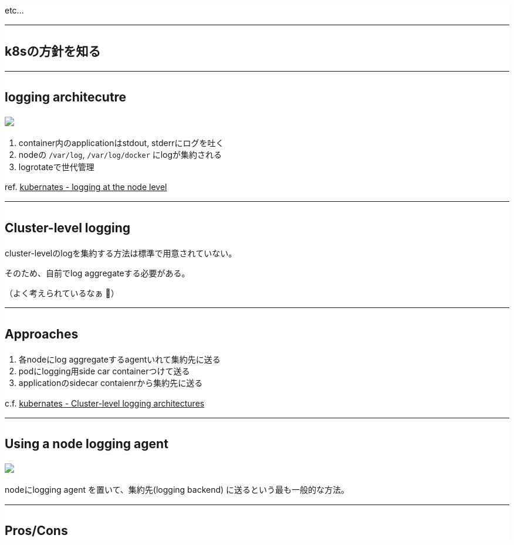 etc...

---

## k8sの方針を知る

---

## logging architecutre

![](https://d33wubrfki0l68.cloudfront.net/59b1aae2adcfe4f06270b99a2789012ed64bec1f/4d0ad/images/docs/user-guide/logging/logging-node-level.png)

1. container内のapplicationはstdout, stderrにログを吐く
1. nodeの `/var/log`, `/var/log/docker` にlogが集約される
1. logrotateで世代管理

ref. [kubernates - logging at the node level](https://kubernetes.io/docs/concepts/cluster-administration/logging/#logging-at-the-node-level)

---

## Cluster-level logging

cluster-levelのlogを集約する方法は標準で用意されていない。

そのため、自前でlog aggregateする必要がある。

（よく考えられているなぁ 🤔）

---

## Approaches

1. 各nodeにlog aggregateするagentいれて集約先に送る
1. podにlogging用side car containerつけて送る
1. applicationのsidecar contaienrから集約先に送る

c.f. [kubernates - Cluster-level logging architectures](https://kubernetes.io/docs/concepts/cluster-administration/logging/#cluster-level-logging-architectures)

---

## Using a node logging agent

![](https://d33wubrfki0l68.cloudfront.net/2585cf9757d316b9030cf36d6a4e6b8ea7eedf5a/1509f/images/docs/user-guide/logging/logging-with-node-agent.png)

nodeにlogging agent を置いて、集約先(logging backend) に送るという最も一般的な方法。

---

## Pros/Cons

